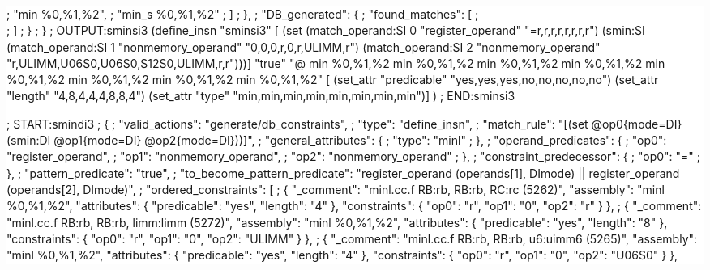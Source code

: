 ;       "min %0,%1,%2",
;       "min_s %0,%1,%2"
;     ]
;     },
;   "DB_generated":   {
;     "found_matches": [
;     
;     ]
;     }
;   }
; OUTPUT:sminsi3
(define_insn "sminsi3" [
    (set 
      (match_operand:SI 0 "register_operand" "=r,r,r,r,r,r,r,r") 
      (smin:SI 
        (match_operand:SI 1 "nonmemory_operand" "0,0,0,r,0,r,ULIMM,r") 
        (match_operand:SI 2 "nonmemory_operand" "r,ULIMM,U06S0,U06S0,S12S0,ULIMM,r,r")))]
 "true" "@
  min %0,%1,%2
  min %0,%1,%2
  min %0,%1,%2
  min %0,%1,%2
  min %0,%1,%2
  min %0,%1,%2
  min %0,%1,%2
  min %0,%1,%2" [
    (set_attr "predicable" "yes,yes,yes,no,no,no,no,no")
    (set_attr "length" "4,8,4,4,4,8,8,4")
    (set_attr "type" "min,min,min,min,min,min,min,min")]
)
; END:sminsi3


; START:smindi3
;   {
;   "valid_actions": "generate/db_constraints",
;   "type": "define_insn",
;   "match_rule": "[(set @op0{mode=DI} (smin:DI @op1{mode=DI} @op2{mode=DI}))]",
;   "general_attributes":   {
;     "type": "minl"
;     },
;   "operand_predicates":   {
;     "op0": "register_operand",
;     "op1": "nonmemory_operand",
;     "op2": "nonmemory_operand"
;     },
;   "constraint_predecessor":   {
;     "op0": "="
;     },
;   "pattern_predicate": "true",
;   "to_become_pattern_predicate": "register_operand (operands[1], DImode) || register_operand (operands[2], DImode)",
;   "ordered_constraints": [
;       { "_comment": "minl.cc.f RB:rb, RB:rb, RC:rc (5262)", "assembly": "minl %0,%1,%2", "attributes":   { "predicable": "yes", "length": "4" }, "constraints":   { "op0": "r", "op1": "0", "op2": "r" } },
;       { "_comment": "minl.cc.f RB:rb, RB:rb, limm:limm (5272)", "assembly": "minl %0,%1,%2", "attributes":   { "predicable": "yes", "length": "8" }, "constraints":   { "op0": "r", "op1": "0", "op2": "ULIMM" } },
;       { "_comment": "minl.cc.f RB:rb, RB:rb, u6:uimm6 (5265)", "assembly": "minl %0,%1,%2", "attributes":   { "predicable": "yes", "length": "4" }, "constraints":   { "op0": "r", "op1": "0", "op2": "U06S0" } },